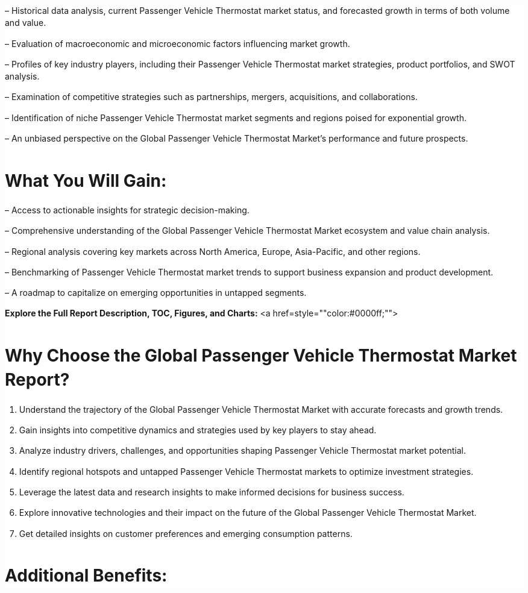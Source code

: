 – Historical data analysis, current Passenger Vehicle Thermostat market status, and forecasted growth in terms of both volume and value.

– Evaluation of macroeconomic and microeconomic factors influencing market growth.

– Profiles of key industry players, including their Passenger Vehicle Thermostat market strategies, product portfolios, and SWOT analysis.

– Examination of competitive strategies such as partnerships, mergers, acquisitions, and collaborations.

– Identification of niche Passenger Vehicle Thermostat market segments and regions poised for exponential growth.

– An unbiased perspective on the Global Passenger Vehicle Thermostat Market’s performance and future prospects.

# <strong>What You Will Gain:</strong>

– Access to actionable insights for strategic decision-making.

– Comprehensive understanding of the Global Passenger Vehicle Thermostat Market ecosystem and value chain analysis.

– Regional analysis covering key markets across North America, Europe, Asia-Pacific, and other regions.

– Benchmarking of Passenger Vehicle Thermostat market trends to support business expansion and product development.

– A roadmap to capitalize on emerging opportunities in untapped segments.

<strong>Explore the Full Report Description, TOC, Figures, and Charts:</strong>
<a href=style=""color:#0000ff;""></a>

# <strong>Why Choose the Global Passenger Vehicle Thermostat Market Report?</strong>

1. Understand the trajectory of the Global Passenger Vehicle Thermostat Market with accurate forecasts and growth trends.

2. Gain insights into competitive dynamics and strategies used by key players to stay ahead.

3. Analyze industry drivers, challenges, and opportunities shaping Passenger Vehicle Thermostat market potential.

4. Identify regional hotspots and untapped Passenger Vehicle Thermostat markets to optimize investment strategies.

5. Leverage the latest data and research insights to make informed decisions for business success.

6. Explore innovative technologies and their impact on the future of the Global Passenger Vehicle Thermostat Market.

7. Get detailed insights on customer preferences and emerging consumption patterns.

# <strong>Additional Benefits:</strong>
